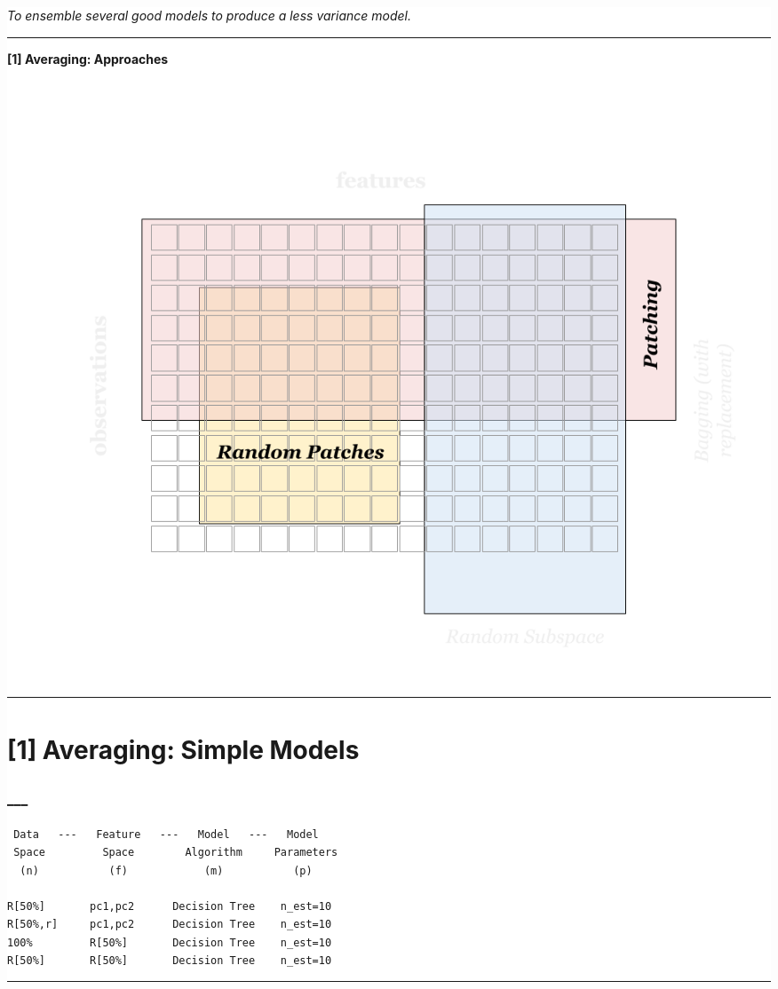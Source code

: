 *To ensemble several good models to produce a less variance model.*

---

**[1] Averaging: Approaches**
### 
 
![fit original](img/bagging.png)

---

# **[1] Averaging: Simple Models**
### ___

```
 Data   ---   Feature   ---   Model   ---   Model
 Space         Space        Algorithm     Parameters
  (n)           (f)            (m)           (p)

R[50%]       pc1,pc2      Decision Tree    n_est=10
R[50%,r]     pc1,pc2      Decision Tree    n_est=10
100%         R[50%]       Decision Tree    n_est=10
R[50%]       R[50%]       Decision Tree    n_est=10

```

---